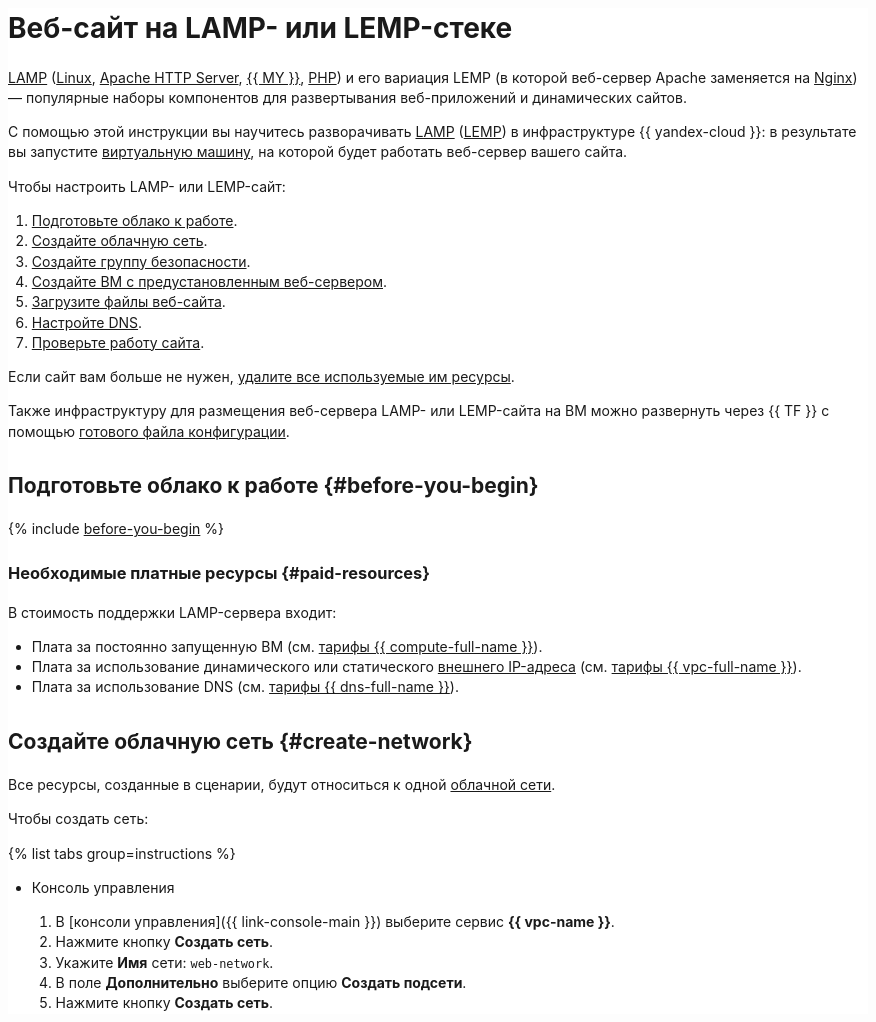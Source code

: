 # Веб-сайт на LAMP- или LEMP-стеке

[LAMP](https://ru.wikipedia.org/wiki/LAMP) ([Linux](https://www.linux.org/), [Apache HTTP Server](https://httpd.apache.org/), [{{ MY }}](https://www.mysql.com/), [PHP](https://www.php.net/)) и его вариация LEMP (в которой веб-сервер Apache заменяется на [Nginx](https://www.nginx.com/)) — популярные наборы компонентов для развертывания веб-приложений и динамических сайтов.

С помощью этой инструкции вы научитесь разворачивать [LAMP](/marketplace/products/yc/lamp) ([LEMP](/marketplace/products/yc/lemp)) в инфраструктуре {{ yandex-cloud }}: в результате вы запустите [виртуальную машину](../../compute/concepts/vm.md), на которой будет работать веб-сервер вашего сайта.

Чтобы настроить LAMP- или LEMP-сайт:
1. [Подготовьте облако к работе](#before-you-begin).
1. [Создайте облачную сеть](#create-network).
1. [Создайте группу безопасности](#create-security-groups).
1. [Создайте ВМ с предустановленным веб-сервером](#create-vm).
1. [Загрузите файлы веб-сайта](#upload-files).
1. [Настройте DNS](#configure-dns).
1. [Проверьте работу сайта](#test-site).

Если сайт вам больше не нужен, [удалите все используемые им ресурсы](#clear-out).

Также инфраструктуру для размещения веб-сервера LAMP- или LEMP-сайта на ВМ можно развернуть через {{ TF }} с помощью [готового файла конфигурации](#terraform).

## Подготовьте облако к работе {#before-you-begin}

{% include [before-you-begin](../_tutorials_includes/before-you-begin.md) %}


### Необходимые платные ресурсы {#paid-resources}

В стоимость поддержки LAMP-сервера входит:
* Плата за постоянно запущенную ВМ (см. [тарифы {{ compute-full-name }}](../../compute/pricing.md)).
* Плата за использование динамического или статического [внешнего IP-адреса](../../vpc/concepts/address.md#public-addresses) (см. [тарифы {{ vpc-full-name }}](../../vpc/pricing.md)).
* Плата за использование DNS (см. [тарифы {{ dns-full-name }}](../../dns/pricing.md)).


## Создайте облачную сеть {#create-network}

Все ресурсы, созданные в сценарии, будут относиться к одной [облачной сети](../../vpc/concepts/network.md).

Чтобы создать сеть:

{% list tabs group=instructions %}

- Консоль управления 

  1. В [консоли управления]({{ link-console-main }}) выберите сервис **{{ vpc-name }}**.
  1. Нажмите кнопку **Создать сеть**.
  1. Укажите **Имя** сети: `web-network`.
  1. В поле **Дополнительно** выберите опцию **Создать подсети**.
  1. Нажмите кнопку **Создать сеть**.
